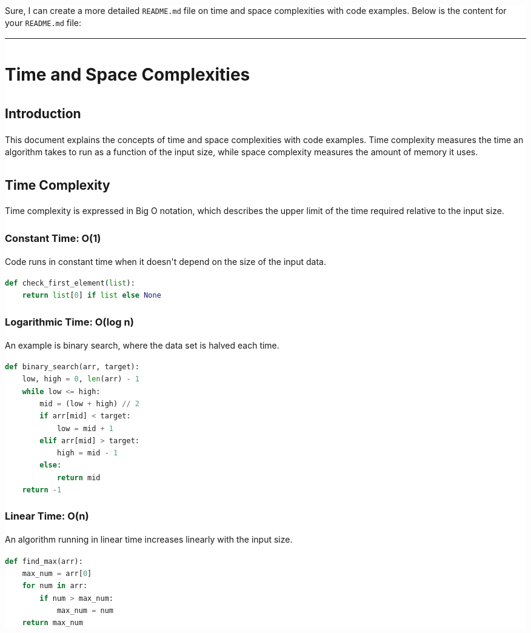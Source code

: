 Sure, I can create a more detailed `README.md` file on time and space complexities with code examples. Below is the content for your `README.md` file:

---

# Time and Space Complexities

## Introduction

This document explains the concepts of time and space complexities with code examples. Time complexity measures the time an algorithm takes to run as a function of the input size, while space complexity measures the amount of memory it uses.

## Time Complexity

Time complexity is expressed in Big O notation, which describes the upper limit of the time required relative to the input size.

### Constant Time: O(1)

Code runs in constant time when it doesn't depend on the size of the input data.

```python
def check_first_element(list):
    return list[0] if list else None
```

### Logarithmic Time: O(log n)

An example is binary search, where the data set is halved each time.

```python
def binary_search(arr, target):
    low, high = 0, len(arr) - 1
    while low <= high:
        mid = (low + high) // 2
        if arr[mid] < target:
            low = mid + 1
        elif arr[mid] > target:
            high = mid - 1
        else:
            return mid
    return -1
```

### Linear Time: O(n)

An algorithm running in linear time increases linearly with the input size.

```python
def find_max(arr):
    max_num = arr[0]
    for num in arr:
        if num > max_num:
            max_num = num
    return max_num
```
